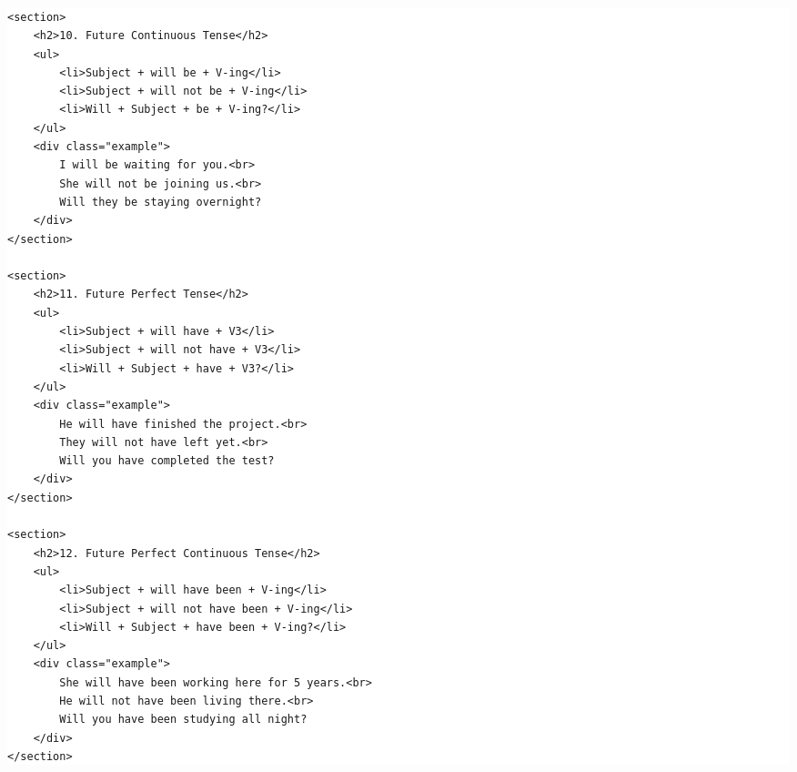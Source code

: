     <section>
        <h2>10. Future Continuous Tense</h2>
        <ul>
            <li>Subject + will be + V-ing</li>
            <li>Subject + will not be + V-ing</li>
            <li>Will + Subject + be + V-ing?</li>
        </ul>
        <div class="example">
            I will be waiting for you.<br>
            She will not be joining us.<br>
            Will they be staying overnight?
        </div>
    </section>

    <section>
        <h2>11. Future Perfect Tense</h2>
        <ul>
            <li>Subject + will have + V3</li>
            <li>Subject + will not have + V3</li>
            <li>Will + Subject + have + V3?</li>
        </ul>
        <div class="example">
            He will have finished the project.<br>
            They will not have left yet.<br>
            Will you have completed the test?
        </div>
    </section>

    <section>
        <h2>12. Future Perfect Continuous Tense</h2>
        <ul>
            <li>Subject + will have been + V-ing</li>
            <li>Subject + will not have been + V-ing</li>
            <li>Will + Subject + have been + V-ing?</li>
        </ul>
        <div class="example">
            She will have been working here for 5 years.<br>
            He will not have been living there.<br>
            Will you have been studying all night?
        </div>
    </section>

</body>
</html>

